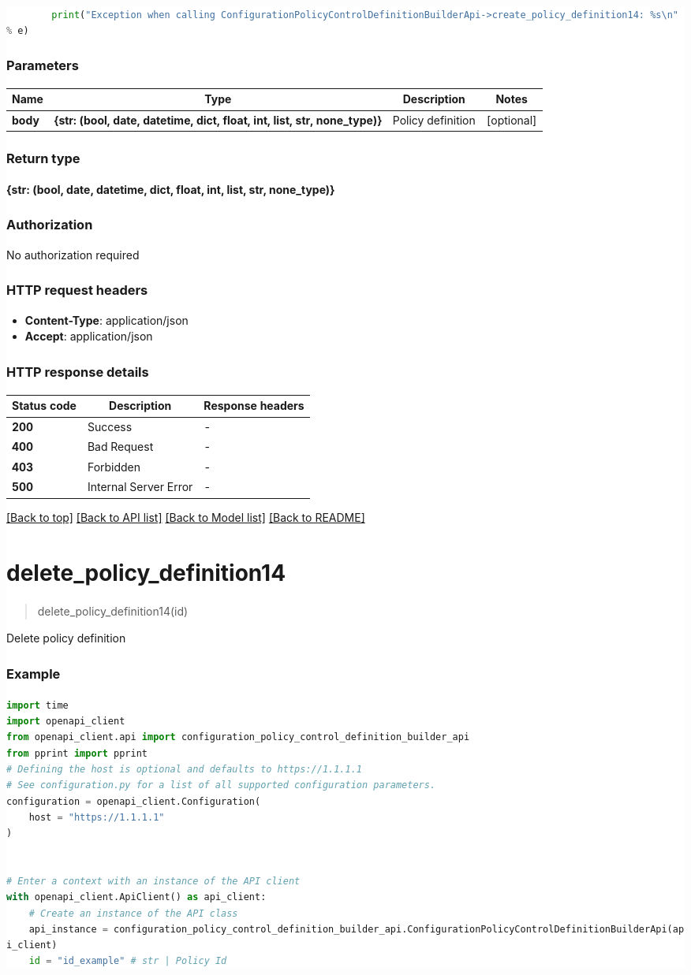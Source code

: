 ```python
        print("Exception when calling ConfigurationPolicyControlDefinitionBuilderApi->create_policy_definition14: %s\n" % e)
```


### Parameters

Name | Type | Description  | Notes
------------- | ------------- | ------------- | -------------
 **body** | **{str: (bool, date, datetime, dict, float, int, list, str, none_type)}**| Policy definition | [optional]

### Return type

**{str: (bool, date, datetime, dict, float, int, list, str, none_type)}**

### Authorization

No authorization required

### HTTP request headers

 - **Content-Type**: application/json
 - **Accept**: application/json


### HTTP response details

| Status code | Description | Response headers |
|-------------|-------------|------------------|
**200** | Success |  -  |
**400** | Bad Request |  -  |
**403** | Forbidden |  -  |
**500** | Internal Server Error |  -  |

[[Back to top]](#) [[Back to API list]](../README.md#documentation-for-api-endpoints) [[Back to Model list]](../README.md#documentation-for-models) [[Back to README]](../README.md)

# **delete_policy_definition14**
> delete_policy_definition14(id)



Delete policy definition

### Example


```python
import time
import openapi_client
from openapi_client.api import configuration_policy_control_definition_builder_api
from pprint import pprint
# Defining the host is optional and defaults to https://1.1.1.1
# See configuration.py for a list of all supported configuration parameters.
configuration = openapi_client.Configuration(
    host = "https://1.1.1.1"
)


# Enter a context with an instance of the API client
with openapi_client.ApiClient() as api_client:
    # Create an instance of the API class
    api_instance = configuration_policy_control_definition_builder_api.ConfigurationPolicyControlDefinitionBuilderApi(api_client)
    id = "id_example" # str | Policy Id
```